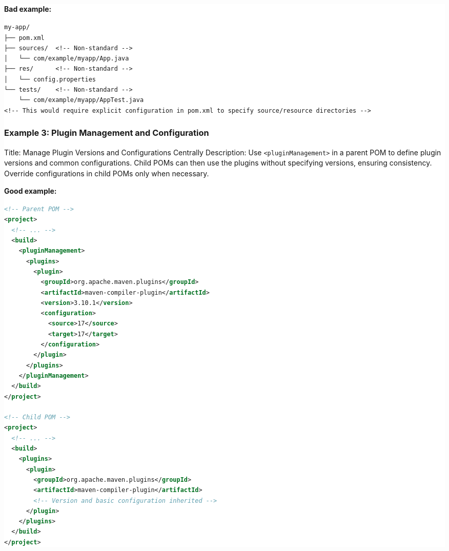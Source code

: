 **Bad example:**

```text
my-app/
├── pom.xml
├── sources/  <!-- Non-standard -->
│   └── com/example/myapp/App.java
├── res/      <!-- Non-standard -->
│   └── config.properties
└── tests/    <!-- Non-standard -->
    └── com/example/myapp/AppTest.java
<!-- This would require explicit configuration in pom.xml to specify source/resource directories -->

```

### Example 3: Plugin Management and Configuration

Title: Manage Plugin Versions and Configurations Centrally
Description: Use `<pluginManagement>` in a parent POM to define plugin versions and common configurations. Child POMs can then use the plugins without specifying versions, ensuring consistency. Override configurations in child POMs only when necessary.

**Good example:**

```xml
<!-- Parent POM -->
<project>
  <!-- ... -->
  <build>
    <pluginManagement>
      <plugins>
        <plugin>
          <groupId>org.apache.maven.plugins</groupId>
          <artifactId>maven-compiler-plugin</artifactId>
          <version>3.10.1</version>
          <configuration>
            <source>17</source>
            <target>17</target>
          </configuration>
        </plugin>
      </plugins>
    </pluginManagement>
  </build>
</project>

<!-- Child POM -->
<project>
  <!-- ... -->
  <build>
    <plugins>
      <plugin>
        <groupId>org.apache.maven.plugins</groupId>
        <artifactId>maven-compiler-plugin</artifactId>
        <!-- Version and basic configuration inherited -->
      </plugin>
    </plugins>
  </build>
</project>

```
